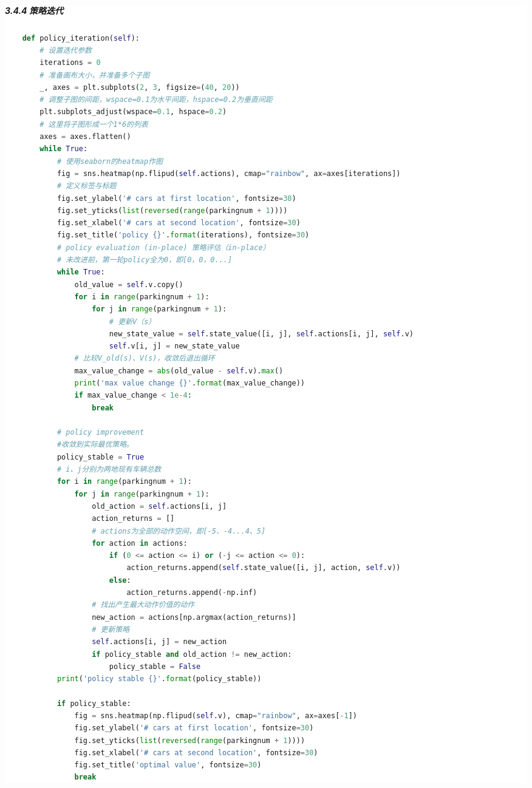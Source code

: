 ##### 3.4.4  策略迭代

```python
    def policy_iteration(self):
        # 设置迭代参数
        iterations = 0
        # 准备画布大小，并准备多个子图
        _, axes = plt.subplots(2, 3, figsize=(40, 20))
        # 调整子图的间距，wspace=0.1为水平间距，hspace=0.2为垂直间距
        plt.subplots_adjust(wspace=0.1, hspace=0.2)
        # 这里将子图形成一个1*6的列表
        axes = axes.flatten()
        while True:
            # 使用seaborn的heatmap作图
            fig = sns.heatmap(np.flipud(self.actions), cmap="rainbow", ax=axes[iterations])
            # 定义标签与标题
            fig.set_ylabel('# cars at first location', fontsize=30)
            fig.set_yticks(list(reversed(range(parkingnum + 1))))
            fig.set_xlabel('# cars at second location', fontsize=30)
            fig.set_title('policy {}'.format(iterations), fontsize=30)
            # policy evaluation (in-place) 策略评估（in-place）
            # 未改进前，第一轮policy全为0，即[0，0，0...]
            while True:
                old_value = self.v.copy()
                for i in range(parkingnum + 1):
                    for j in range(parkingnum + 1):
                        # 更新V（s）
                        new_state_value = self.state_value([i, j], self.actions[i, j], self.v)
                        self.v[i, j] = new_state_value
                # 比较V_old(s)、V(s)，收敛后退出循环
                max_value_change = abs(old_value - self.v).max()
                print('max value change {}'.format(max_value_change))
                if max_value_change < 1e-4:
                    break

            # policy improvement
            #收敛到实际最优策略。
            policy_stable = True
            # i、j分别为两地现有车辆总数
            for i in range(parkingnum + 1):
                for j in range(parkingnum + 1):
                    old_action = self.actions[i, j]
                    action_returns = []
                    # actions为全部的动作空间，即[-5、-4...4、5]
                    for action in actions:
                        if (0 <= action <= i) or (-j <= action <= 0):
                            action_returns.append(self.state_value([i, j], action, self.v))
                        else:
                            action_returns.append(-np.inf)
                    # 找出产生最大动作价值的动作
                    new_action = actions[np.argmax(action_returns)]
                    # 更新策略
                    self.actions[i, j] = new_action
                    if policy_stable and old_action != new_action:
                        policy_stable = False
            print('policy stable {}'.format(policy_stable))

            if policy_stable:
                fig = sns.heatmap(np.flipud(self.v), cmap="rainbow", ax=axes[-1])
                fig.set_ylabel('# cars at first location', fontsize=30)
                fig.set_yticks(list(reversed(range(parkingnum + 1))))
                fig.set_xlabel('# cars at second location', fontsize=30)
                fig.set_title('optimal value', fontsize=30)
                break
```